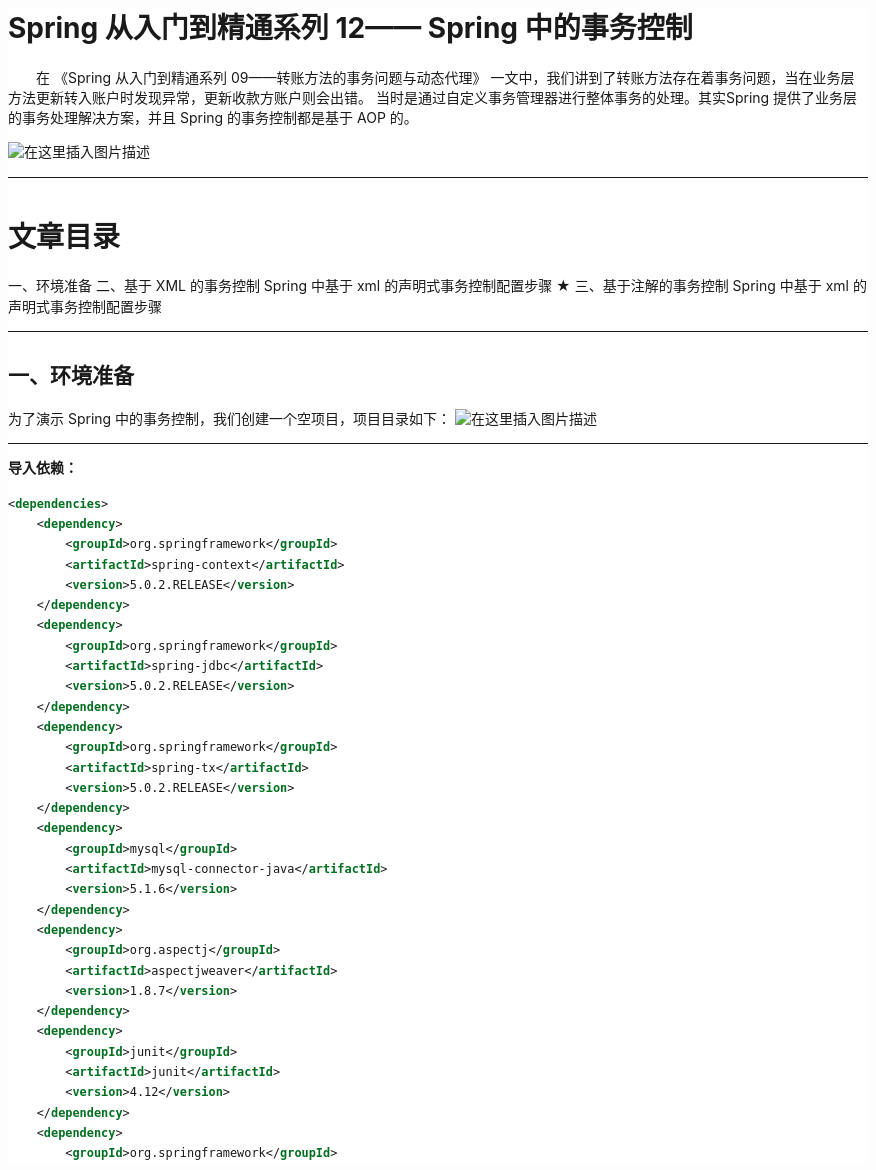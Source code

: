 # Spring 从入门到精通系列 12—— Spring 中的事务控制
  在 《Spring 从入门到精通系列 09——转账方法的事务问题与动态代理》</a> 一文中，我们讲到了转账方法存在着事务问题，当在业务层方法更新转入账户时发现异常，更新收款方账户则会出错。 当时是通过自定义事务管理器进行整体事务的处理。其实Spring 提供了业务层的事务处理解决方案，并且 Spring 的事务控制都是基于 AOP 的。

<img src="https://img-blog.csdnimg.cn/20210531194346342.png#pic_center" alt="在这里插入图片描述" width="380"/>

---


 # 文章目录
一、环境准备
二、基于 XML 的事务控制
Spring 中基于 xml 的声明式事务控制配置步骤
★
三、基于注解的事务控制
Spring 中基于 xml 的声明式事务控制配置步骤

---


## 一、环境准备

为了演示 Spring 中的事务控制，我们创建一个空项目，项目目录如下： <img src="https://img-blog.csdnimg.cn/20210602203824759.png?#pic_left" alt="在这里插入图片描述" width="280"/>

---


**导入依赖：**

```xml
<dependencies>
	<dependency>
	    <groupId>org.springframework</groupId>
	    <artifactId>spring-context</artifactId>
	    <version>5.0.2.RELEASE</version>
	</dependency>
	<dependency>
	    <groupId>org.springframework</groupId>
	    <artifactId>spring-jdbc</artifactId>
	    <version>5.0.2.RELEASE</version>
	</dependency>
	<dependency>
	    <groupId>org.springframework</groupId>
	    <artifactId>spring-tx</artifactId>
	    <version>5.0.2.RELEASE</version>
	</dependency>
	<dependency>
	    <groupId>mysql</groupId>
	    <artifactId>mysql-connector-java</artifactId>
	    <version>5.1.6</version>
	</dependency>
	<dependency>
	    <groupId>org.aspectj</groupId>
	    <artifactId>aspectjweaver</artifactId>
	    <version>1.8.7</version>
	</dependency>
	<dependency>
	    <groupId>junit</groupId>
	    <artifactId>junit</artifactId>
	    <version>4.12</version>
	</dependency>
	<dependency>
	    <groupId>org.springframework</groupId>
```